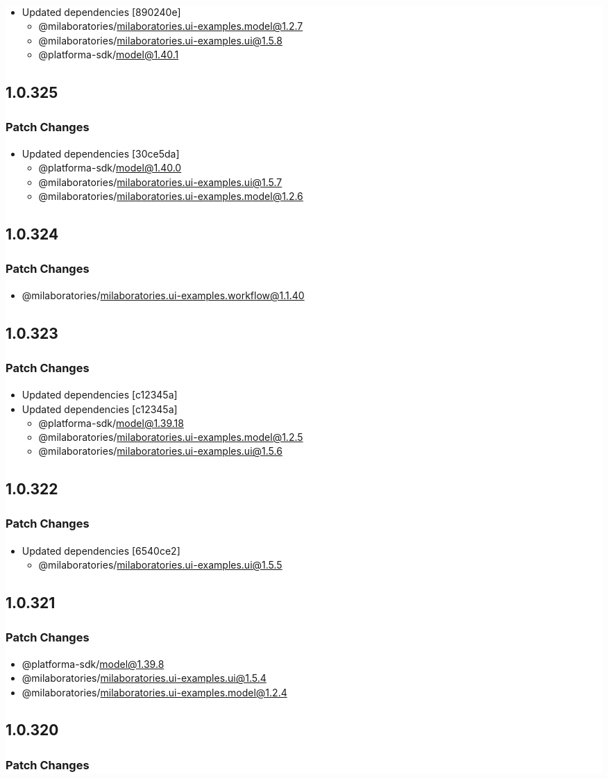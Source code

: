 - Updated dependencies [890240e]
  - @milaboratories/milaboratories.ui-examples.model@1.2.7
  - @milaboratories/milaboratories.ui-examples.ui@1.5.8
  - @platforma-sdk/model@1.40.1

## 1.0.325

### Patch Changes

- Updated dependencies [30ce5da]
  - @platforma-sdk/model@1.40.0
  - @milaboratories/milaboratories.ui-examples.ui@1.5.7
  - @milaboratories/milaboratories.ui-examples.model@1.2.6

## 1.0.324

### Patch Changes

- @milaboratories/milaboratories.ui-examples.workflow@1.1.40

## 1.0.323

### Patch Changes

- Updated dependencies [c12345a]
- Updated dependencies [c12345a]
  - @platforma-sdk/model@1.39.18
  - @milaboratories/milaboratories.ui-examples.model@1.2.5
  - @milaboratories/milaboratories.ui-examples.ui@1.5.6

## 1.0.322

### Patch Changes

- Updated dependencies [6540ce2]
  - @milaboratories/milaboratories.ui-examples.ui@1.5.5

## 1.0.321

### Patch Changes

- @platforma-sdk/model@1.39.8
- @milaboratories/milaboratories.ui-examples.ui@1.5.4
- @milaboratories/milaboratories.ui-examples.model@1.2.4

## 1.0.320

### Patch Changes
